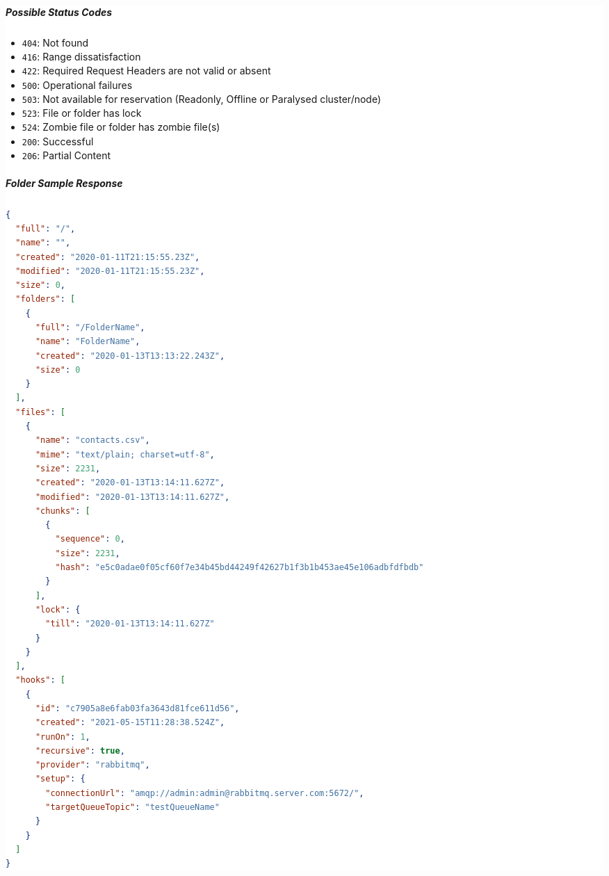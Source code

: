 ##### Possible Status Codes
- `404`: Not found
- `416`: Range dissatisfaction
- `422`: Required Request Headers are not valid or absent
- `500`: Operational failures
- `503`: Not available for reservation (Readonly, Offline or Paralysed cluster/node)
- `523`: File or folder has lock
- `524`: Zombie file or folder has zombie file(s)
- `200`: Successful
- `206`: Partial Content

##### Folder Sample Response
```json
{
  "full": "/",
  "name": "",
  "created": "2020-01-11T21:15:55.23Z",
  "modified": "2020-01-11T21:15:55.23Z",
  "size": 0,
  "folders": [
    {
      "full": "/FolderName",
      "name": "FolderName",
      "created": "2020-01-13T13:13:22.243Z",
      "size": 0
    }
  ],
  "files": [
    {
      "name": "contacts.csv",
      "mime": "text/plain; charset=utf-8",
      "size": 2231,
      "created": "2020-01-13T13:14:11.627Z",
      "modified": "2020-01-13T13:14:11.627Z",
      "chunks": [
        {
          "sequence": 0,
          "size": 2231,
          "hash": "e5c0adae0f05cf60f7e34b45bd44249f42627b1f3b1b453ae45e106adbfdfbdb"
        }
      ],
      "lock": {
        "till": "2020-01-13T13:14:11.627Z"
      }       
    }
  ],
  "hooks": [
    {
      "id": "c7905a8e6fab03fa3643d81fce611d56",
      "created": "2021-05-15T11:28:38.524Z",
      "runOn": 1,
      "recursive": true,
      "provider": "rabbitmq",
      "setup": {
        "connectionUrl": "amqp://admin:admin@rabbitmq.server.com:5672/",
        "targetQueueTopic": "testQueueName"
      }
    }
  ]
}
```
